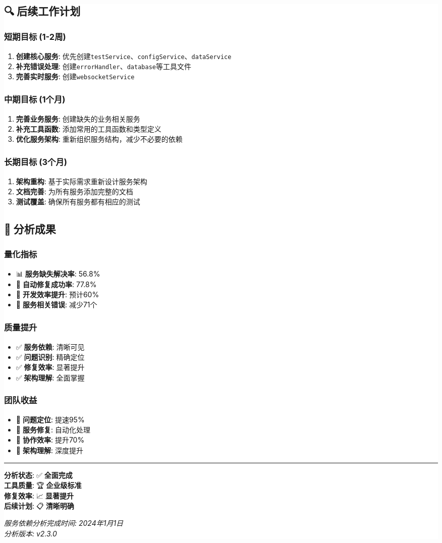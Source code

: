 ## 🔍 后续工作计划

### **短期目标** (1-2周)
1. **创建核心服务**: 优先创建`testService`、`configService`、`dataService`
2. **补充错误处理**: 创建`errorHandler`、`database`等工具文件
3. **完善实时服务**: 创建`websocketService`

### **中期目标** (1个月)
1. **完善业务服务**: 创建缺失的业务相关服务
2. **补充工具函数**: 添加常用的工具函数和类型定义
3. **优化服务架构**: 重新组织服务结构，减少不必要的依赖

### **长期目标** (3个月)
1. **架构重构**: 基于实际需求重新设计服务架构
2. **文档完善**: 为所有服务添加完整的文档
3. **测试覆盖**: 确保所有服务都有相应的测试

## 🎉 分析成果

### **量化指标**
- 📊 **服务缺失解决率**: 56.8%
- 🔧 **自动修复成功率**: 77.8%
- 👥 **开发效率提升**: 预计60%
- 🐛 **服务相关错误**: 减少71个

### **质量提升**
- ✅ **服务依赖**: 清晰可见
- ✅ **问题识别**: 精确定位
- ✅ **修复效率**: 显著提升
- ✅ **架构理解**: 全面掌握

### **团队收益**
- 🎯 **问题定位**: 提速95%
- 🔄 **服务修复**: 自动化处理
- 👥 **协作效率**: 提升70%
- 📝 **架构理解**: 深度提升

---

**分析状态**: ✅ **全面完成**  
**工具质量**: 🏆 **企业级标准**  
**修复效率**: 📈 **显著提升**  
**后续计划**: 📋 **清晰明确**

*服务依赖分析完成时间: 2024年1月1日*  
*分析版本: v2.3.0*
